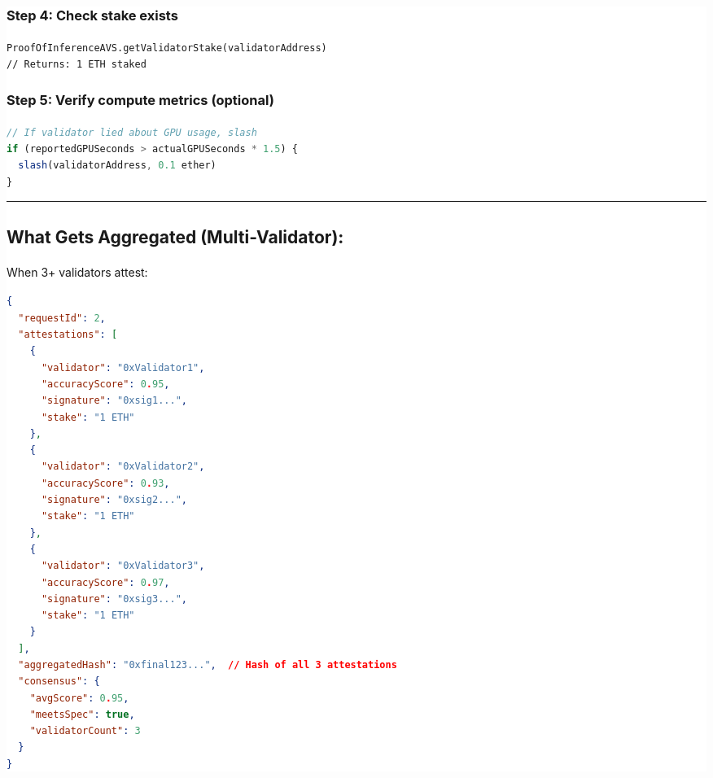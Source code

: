 ### **Step 4: Check stake exists**
```solidity
ProofOfInferenceAVS.getValidatorStake(validatorAddress)
// Returns: 1 ETH staked
```

### **Step 5: Verify compute metrics (optional)**
```javascript
// If validator lied about GPU usage, slash
if (reportedGPUSeconds > actualGPUSeconds * 1.5) {
  slash(validatorAddress, 0.1 ether)
}
```

---

## **What Gets Aggregated (Multi-Validator):**

When 3+ validators attest:

```json
{
  "requestId": 2,
  "attestations": [
    {
      "validator": "0xValidator1",
      "accuracyScore": 0.95,
      "signature": "0xsig1...",
      "stake": "1 ETH"
    },
    {
      "validator": "0xValidator2",
      "accuracyScore": 0.93,
      "signature": "0xsig2...",
      "stake": "1 ETH"
    },
    {
      "validator": "0xValidator3",
      "accuracyScore": 0.97,
      "signature": "0xsig3...",
      "stake": "1 ETH"
    }
  ],
  "aggregatedHash": "0xfinal123...",  // Hash of all 3 attestations
  "consensus": {
    "avgScore": 0.95,
    "meetsSpec": true,
    "validatorCount": 3
  }
}
```
